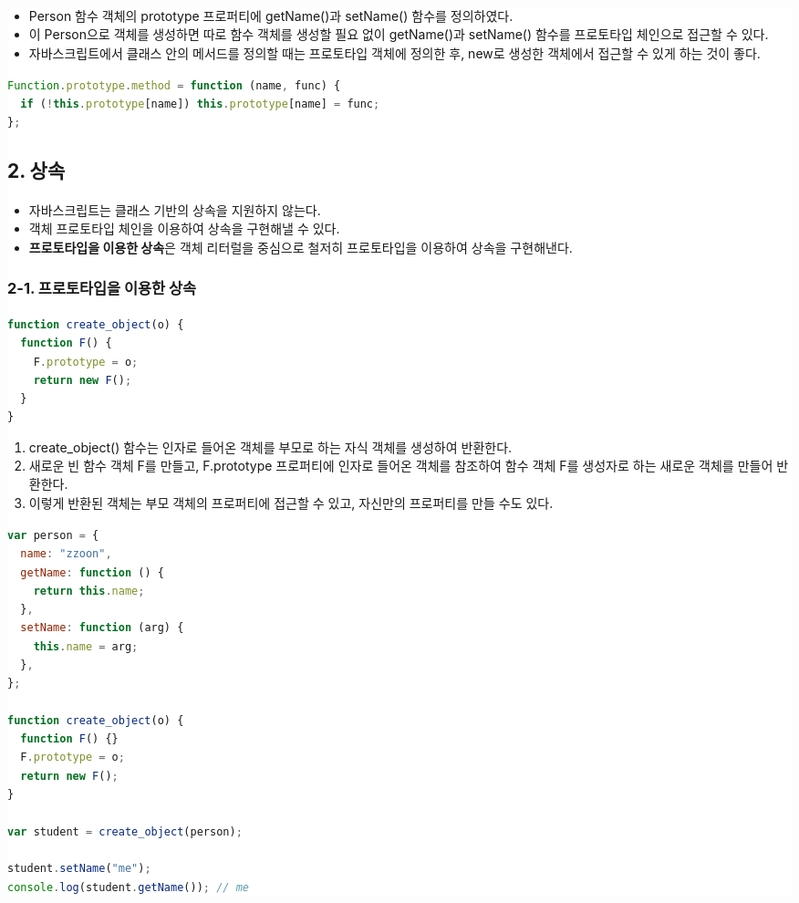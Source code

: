 - Person 함수 객체의 prototype 프로퍼티에 getName()과 setName() 함수를 정의하였다.
- 이 Person으로 객체를 생성하면 따로 함수 객체를 생성할 필요 없이 getName()과 setName() 함수를 프로토타입 체인으로 접근할 수 있다.
- 자바스크립트에서 클래스 안의 메서드를 정의할 때는 프로토타입 객체에 정의한 후, new로 생성한 객체에서 접근할 수 있게 하는 것이 좋다.

```javascript
Function.prototype.method = function (name, func) {
  if (!this.prototype[name]) this.prototype[name] = func;
};
```

## 2. 상속

- 자바스크립트는 클래스 기반의 상속을 지원하지 않는다.
- 객체 프로토타입 체인을 이용하여 상속을 구현해낼 수 있다.
- **프로토타입을 이용한 상속**은 객체 리터럴을 중심으로 철저히 프로토타입을 이용하여 상속을 구현해낸다.

### 2-1. 프로토타입을 이용한 상속

```javascript
function create_object(o) {
  function F() {
    F.prototype = o;
    return new F();
  }
}
```

1. create_object() 함수는 인자로 들어온 객체를 부모로 하는 자식 객체를 생성하여 반환한다.
2. 새로운 빈 함수 객체 F를 만들고, F.prototype 프로퍼티에 인자로 들어온 객체를 참조하여 함수 객체 F를 생성자로 하는 새로운 객체를 만들어 반환한다.
3. 이렇게 반환된 객체는 부모 객체의 프로퍼티에 접근할 수 있고, 자신만의 프로퍼티를 만들 수도 있다.

```javascript
var person = {
  name: "zzoon",
  getName: function () {
    return this.name;
  },
  setName: function (arg) {
    this.name = arg;
  },
};

function create_object(o) {
  function F() {}
  F.prototype = o;
  return new F();
}

var student = create_object(person);

student.setName("me");
console.log(student.getName()); // me
```
